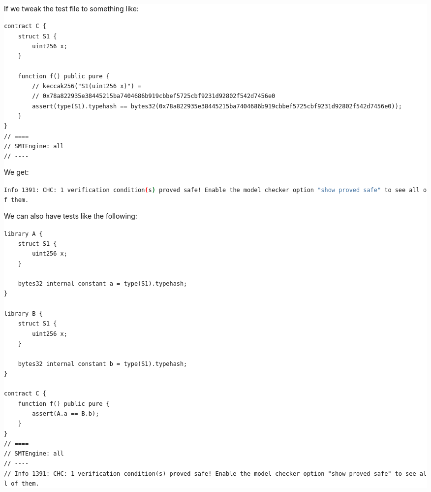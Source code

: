 If we tweak the test file to something like:

```solidity
contract C {
    struct S1 {
        uint256 x;
    }

    function f() public pure {
        // keccak256("S1(uint256 x)") =
        // 0x78a822935e38445215ba7404686b919cbbef5725cbf9231d92802f542d7456e0
        assert(type(S1).typehash == bytes32(0x78a822935e38445215ba7404686b919cbbef5725cbf9231d92802f542d7456e0));
    }
}
// ====
// SMTEngine: all
// ----
```

We get:
```bash
Info 1391: CHC: 1 verification condition(s) proved safe! Enable the model checker option "show proved safe" to see all of them.
```

We can also have tests like the following:

```solidity
library A {
    struct S1 {
        uint256 x;
    }

    bytes32 internal constant a = type(S1).typehash;
}

library B {
    struct S1 {
        uint256 x;
    }

    bytes32 internal constant b = type(S1).typehash;
}

contract C {
    function f() public pure {
        assert(A.a == B.b);
    }
}
// ====
// SMTEngine: all
// ----
// Info 1391: CHC: 1 verification condition(s) proved safe! Enable the model checker option "show proved safe" to see all of them.
```

